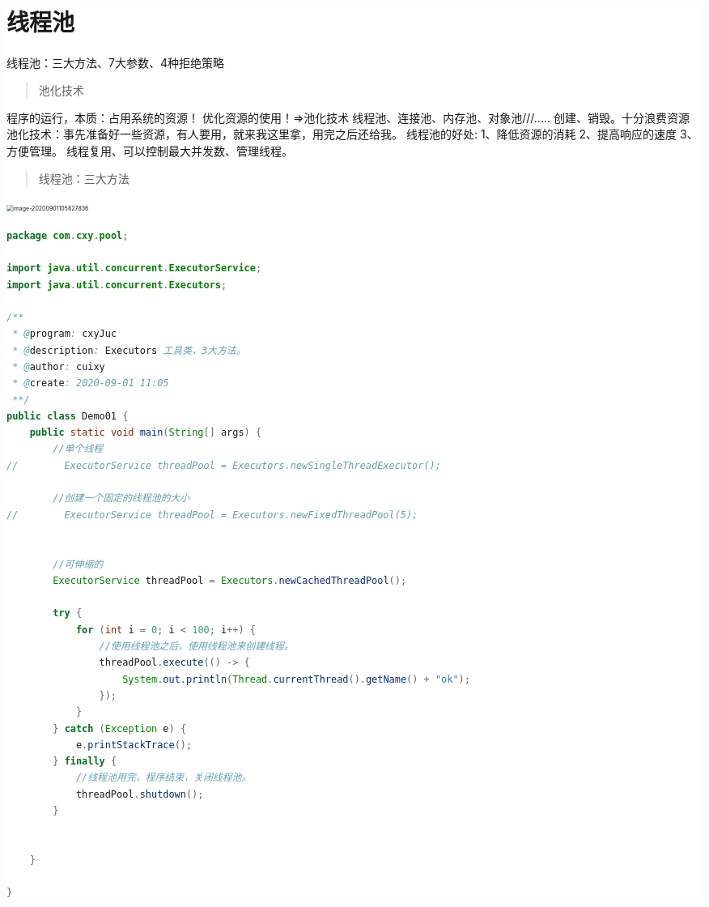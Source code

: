 # 线程池

线程池：三大方法、7大参数、4种拒绝策略

> 池化技术

程序的运行，本质：占用系统的资源！ 优化资源的使用！=>池化技术
线程池、连接池、内存池、对象池///..... 创建、销毁。十分浪费资源
池化技术：事先准备好一些资源，有人要用，就来我这里拿，用完之后还给我。
线程池的好处:
1、降低资源的消耗
2、提高响应的速度
3、方便管理。
线程复用、可以控制最大并发数、管理线程。

>线程池：三大方法

<img src="https://gitee.com/cuixiaoyan/uPic/raw/master/uPic/image-20200901105827836.png" alt="image-20200901105827836" style="zoom:50%;" />

```java
package com.cxy.pool;

import java.util.concurrent.ExecutorService;
import java.util.concurrent.Executors;

/**
 * @program: cxyJuc
 * @description: Executors 工具类，3大方法。
 * @author: cuixy
 * @create: 2020-09-01 11:05
 **/
public class Demo01 {
    public static void main(String[] args) {
        //单个线程
//        ExecutorService threadPool = Executors.newSingleThreadExecutor();

        //创建一个固定的线程池的大小
//        ExecutorService threadPool = Executors.newFixedThreadPool(5);


        //可伸缩的
        ExecutorService threadPool = Executors.newCachedThreadPool();

        try {
            for (int i = 0; i < 100; i++) {
                //使用线程池之后，使用线程池来创建线程。
                threadPool.execute(() -> {
                    System.out.println(Thread.currentThread().getName() + "ok");
                });
            }
        } catch (Exception e) {
            e.printStackTrace();
        } finally {
            //线程池用完，程序结束，关闭线程池。
            threadPool.shutdown();
        }


    }

}
```
